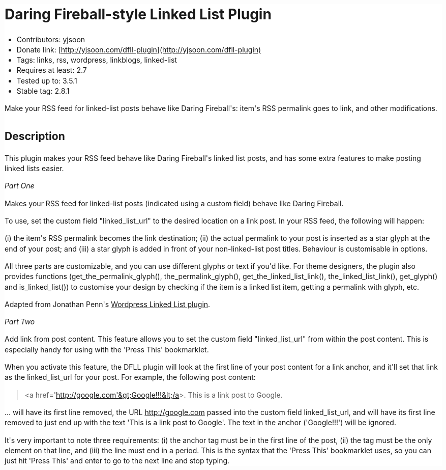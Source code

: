 # Daring Fireball-style Linked List Plugin #
- Contributors: yjsoon
- Donate link: [http://yjsoon.com/dfll-plugin](http://yjsoon.com/dfll-plugin)
- Tags: links, rss, wordpress, linkblogs, linked-list
- Requires at least: 2.7
- Tested up to: 3.5.1
- Stable tag: 2.8.1

Make your RSS feed for linked-list posts behave like Daring Fireball's: item's RSS permalink goes to link, and other modifications.

## Description ##

This plugin makes your RSS feed behave like Daring Fireball's linked list posts, and has some extra features to make posting linked lists easier. 

_Part One_

Makes your RSS feed for linked-list posts (indicated using a custom field) behave like [Daring Fireball](http://daringfireball.net). 

To use, set the custom field "linked_list_url" to the desired location on a link post. In your RSS feed, the following will happen: 

(i) the item's RSS permalink becomes the link destination; 
(ii) the actual permalink to your post is inserted as a star glyph at the end of your post; and 
(iii) a star glyph is added in front of your non-linked-list post titles. Behaviour is customisable in options.

All three parts are customizable, and you can use different glyphs or text if you'd like. For theme designers, the plugin also provides functions (get_the_permalink_glyph(), the_permalink_glyph(), get_the_linked_list_link(), the_linked_list_link(), get_glyph() and is_linked_list()) to customise your design by checking if the item is a linked list item, getting a permalink with glyph, etc.

Adapted from Jonathan Penn's [Wordpress Linked List plugin](http://github.com/jonathanpenn/wordpress-linked-list-plugin). 

_Part Two_

Add link from post content. This feature allows you to set the custom field "linked_list_url" from within the post content. This is especially handy for using with the 'Press This' bookmarklet.

When you activate this feature, the DFLL plugin will look at the first line of your post content for a link anchor, and it'll set that link as the linked_list_url for your post. For example, the following post content:

> &lt;a href='http://google.com'&gt;Google!!!&lt;/a&gt;.
> This is a link post to Google.

... will have its first line removed, the URL http://google.com passed into the custom field linked_list_url, and will have its first line removed to just end up with the text 'This is a link post to Google'. The text in the anchor ('Google!!!') will be ignored.

It's very important to note three requirements: (i) the anchor tag must be in the first line of the post, (ii) the tag must be the only element on that line, and (iii) the line must end in a period. This is the syntax that the 'Press This' bookmarklet uses, so you can just hit 'Press This' and enter to go to the next line and stop typing.
